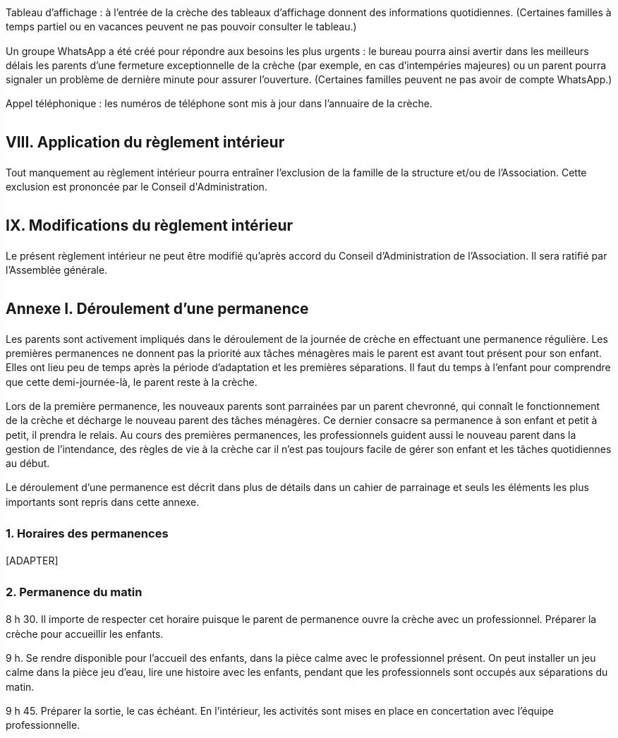 Tableau d’affichage : à l’entrée de la crèche des tableaux d’affichage donnent des informations quotidiennes. (Certaines familles à temps partiel ou en vacances peuvent ne pas pouvoir consulter le tableau.)

Un groupe WhatsApp a été créé pour répondre aux besoins les plus urgents : le bureau pourra ainsi avertir dans les meilleurs délais les parents d’une fermeture exceptionnelle de la crèche (par exemple, en cas d’intempéries majeures) ou un parent pourra signaler un problème de dernière minute pour assurer l’ouverture. (Certaines familles peuvent ne pas avoir de compte WhatsApp.)

Appel téléphonique : les numéros de téléphone sont mis à jour dans l’annuaire de la crèche.

## VIII. Application du règlement intérieur

Tout manquement au règlement intérieur pourra entraîner l’exclusion de la famille de la structure et/ou de l’Association. Cette exclusion est prononcée par le Conseil d'Administration.

## IX. Modifications du règlement intérieur

Le présent règlement intérieur ne peut être modifié qu’après accord du Conseil d’Administration de l’Association. Il sera ratifié par l’Assemblée générale.

## Annexe I. Déroulement d’une permanence

Les parents sont activement impliqués dans le déroulement de la journée de crèche en effectuant une permanence régulière. Les premières permanences ne donnent pas la priorité aux tâches ménagères mais le parent est avant tout présent pour son enfant. Elles ont lieu peu de temps après la période d’adaptation et les premières séparations. Il faut du temps à l’enfant pour comprendre que cette demi-journée-là, le parent reste à la crèche.

Lors de la première permanence, les nouveaux parents sont parrainées par un parent chevronné, qui connaît le fonctionnement de la crèche et décharge le nouveau parent des tâches ménagères. Ce dernier consacre sa permanence à son enfant et petit à petit, il prendra le relais. Au cours des premières permanences, les professionnels guident aussi le nouveau parent dans la gestion de l’intendance, des règles de vie à la crèche car il n’est pas toujours facile de gérer son enfant et les tâches quotidiennes au début.

Le déroulement d’une permanence est décrit dans plus de détails dans un cahier de parrainage et seuls les éléments les plus importants sont repris dans cette annexe.

### 1. Horaires des permanences

[ADAPTER]

### 2. Permanence du matin

8 h 30. Il importe de respecter cet horaire puisque le parent de permanence ouvre la crèche avec un professionnel. Préparer la crèche pour accueillir les enfants.

9 h. Se rendre disponible pour l’accueil des enfants, dans la pièce calme avec le professionnel présent. On peut installer un jeu calme dans la pièce jeu d’eau, lire une histoire avec les enfants, pendant que les professionnels sont occupés aux séparations du matin.

9 h 45. Préparer la sortie, le cas échéant. En l’intérieur, les activités sont mises en place en concertation avec l’équipe professionnelle.
